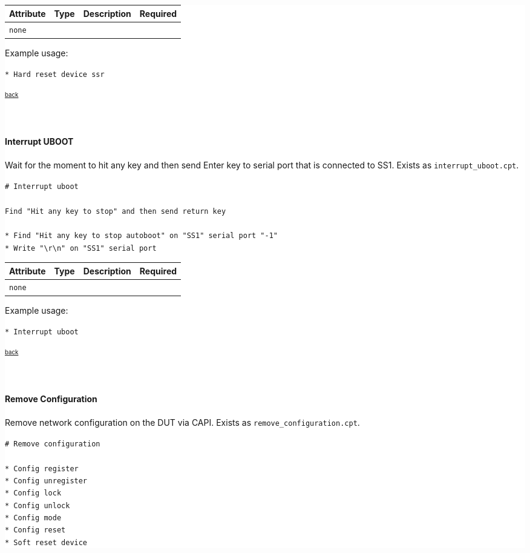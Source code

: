 | Attribute | Type | Description | Required |
| --- | --- | --- | --- |
| `none` |  |  |  |

Example usage:

```
* Hard reset device ssr
```

<sub><sup>[back](#concepts)</sup></sub>

<br/>

<a name="concepts-interrupt-uboot"></a>

#### Interrupt UBOOT

Wait for the moment to hit any key and then send Enter key to serial port that is connected to SS1. Exists as `interrupt_uboot.cpt`.

```
# Interrupt uboot

Find "Hit any key to stop" and then send return key

* Find "Hit any key to stop autoboot" on "SS1" serial port "-1"
* Write "\r\n" on "SS1" serial port
```

| Attribute | Type | Description | Required |
| --- | --- | --- | --- |
| `none` |  |  |  |

Example usage:

```
* Interrupt uboot
```

<sub><sup>[back](#concepts)</sup></sub>

<br/>

<a name="concepts-remove-configuration"></a>

#### Remove Configuration

Remove network configuration on the DUT via CAPI. Exists as `remove_configuration.cpt`.

```
# Remove configuration

* Config register
* Config unregister
* Config lock
* Config unlock
* Config mode
* Config reset
* Soft reset device
```
